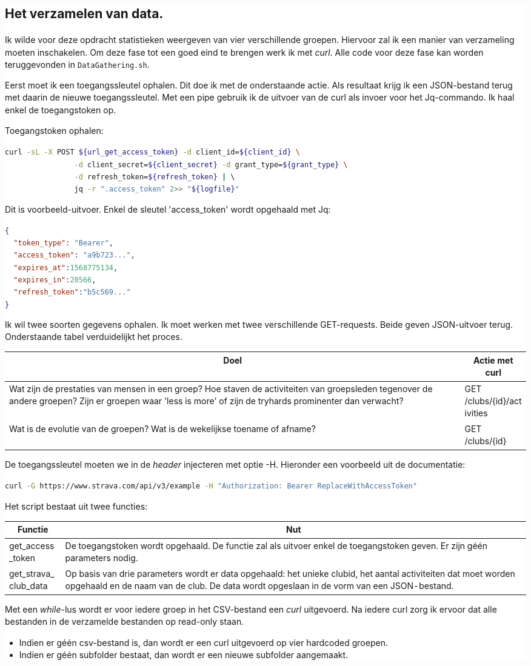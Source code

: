## Het verzamelen van data.

Ik wilde voor deze opdracht statistieken weergeven van vier verschillende groepen. Hiervoor zal ik een manier van verzameling moeten inschakelen. Om deze fase tot een goed eind te brengen werk ik met *curl*. Alle code voor deze fase kan worden teruggevonden in ```DataGathering.sh```.

Eerst moet ik een toegangssleutel ophalen. Dit doe ik met de onderstaande actie. Als resultaat krijg ik een JSON-bestand terug met daarin de nieuwe toegangssleutel. Met een pipe gebruik ik de uitvoer van de curl als invoer voor het Jq-commando. Ik haal enkel de toegangstoken op.

Toegangstoken ophalen:

```bash
curl -sL -X POST ${url_get_access_token} -d client_id=${client_id} \
                -d client_secret=${client_secret} -d grant_type=${grant_type} \
                -d refresh_token=${refresh_token} | \ 
                jq -r ".access_token" 2>> "${logfile}"
```

Dit is voorbeeld-uitvoer. Enkel de sleutel 'access_token' wordt opgehaald met Jq: 

```json
{
  "token_type": "Bearer",
  "access_token": "a9b723...",
  "expires_at":1568775134,
  "expires_in":20566,
  "refresh_token":"b5c569..."
}
```

Ik wil twee soorten gegevens ophalen. Ik moet werken met twee verschillende GET-requests. Beide geven JSON-uitvoer terug. Onderstaande tabel verduidelijkt het proces. 

| Doel | Actie met curl |
| -- | -- |
| Wat zijn de prestaties van mensen in een groep? Hoe staven de activiteiten van groepsleden tegenover de andere groepen? Zijn er groepen waar 'less is more' of zijn de tryhards prominenter dan verwacht? | GET /clubs/{id}/activities |
| Wat is de evolutie van de groepen? Wat is de wekelijkse toename of afname? | GET /clubs/{id} |

De toegangssleutel moeten we in de *header* injecteren met optie -H. Hieronder een voorbeeld uit de documentatie:

```bash
curl -G https://www.strava.com/api/v3/example -H "Authorization: Bearer ReplaceWithAccessToken"
```

Het script bestaat uit twee functies:

| Functie | Nut | 
| -- | -- | 
| get_access_token | De toegangstoken wordt opgehaald. De functie zal als uitvoer enkel de toegangstoken geven. Er zijn géén parameters nodig. |
| get_strava_club_data | Op basis van drie parameters wordt er data opgehaald: het unieke clubid, het aantal activiteiten dat moet worden opgehaald en de naam van de club. De data wordt opgeslaan in de vorm van een JSON-bestand. |


Met een *while*-lus wordt er voor iedere groep in het CSV-bestand een *curl* uitgevoerd. Na iedere curl zorg ik ervoor dat alle bestanden in de verzamelde bestanden op read-only staan. 
* Indien er géén csv-bestand is, dan wordt er een curl uitgevoerd op vier hardcoded groepen.
* Indien er géén subfolder bestaat, dan wordt er een nieuwe subfolder aangemaakt.
